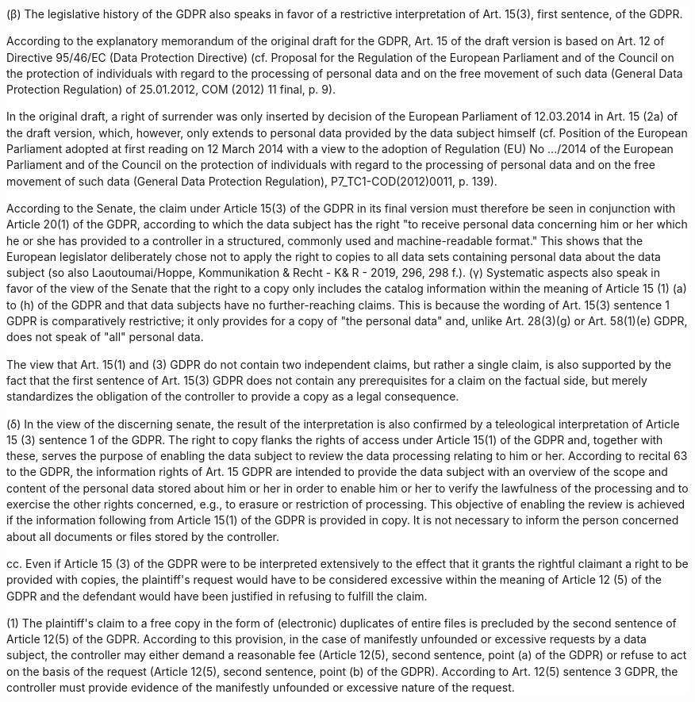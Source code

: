  (β) The legislative history of the GDPR also speaks in favor of a restrictive interpretation of Art. 15(3), first sentence, of the GDPR.

 According to the explanatory memorandum of the original draft for the GDPR, Art. 15 of the draft version is based on Art. 12 of Directive 95/46/EC (Data Protection Directive) (cf. Proposal for the Regulation of the European Parliament and of the Council on the protection of individuals with regard to the processing of personal data and on the free movement of such data (General Data Protection Regulation) of 25.01.2012, COM (2012) 11 final, p. 9).

 In the original draft, a right of surrender was only inserted by decision of the European Parliament of 12.03.2014 in Art. 15 (2a) of the draft version, which, however, only extends to personal data provided by the data subject himself (cf. Position of the European Parliament adopted at first reading on 12 March 2014 with a view to the adoption of Regulation (EU) No .../2014 of the European Parliament and of the Council on the protection of individuals with regard to the processing of personal data and on the free movement of such data (General Data Protection Regulation), P7\_TC1-COD(2012)0011, p. 139).

 According to the Senate, the claim under Article 15(3) of the GDPR in its final version must therefore be seen in conjunction with Article 20(1) of the GDPR, according to which the data subject has the right "to receive personal data concerning him or her which he or she has provided to a controller in a structured, commonly used and machine-readable format." This shows that the European legislator deliberately chose not to apply the right to copies to all data sets containing personal data about the data subject (so also Laoutoumai/Hoppe, Kommunikation & Recht - K& R - 2019, 296, 298 f.).
(γ) Systematic aspects also speak in favor of the view of the Senate that the right to a copy only includes the catalog information within the meaning of Article 15 (1) (a) to (h) of the GDPR and that data subjects have no further-reaching claims. This is because the wording of Art. 15(3) sentence 1 GDPR is comparatively restrictive; it only provides for a copy of "the personal data" and, unlike Art. 28(3)(g) or Art. 58(1)(e) GDPR, does not speak of "all" personal data.

 The view that Art. 15(1) and (3) GDPR do not contain two independent claims, but rather a single claim, is also supported by the fact that the first sentence of Art. 15(3) GDPR does not contain any prerequisites for a claim on the factual side, but merely standardizes the obligation of the controller to provide a copy as a legal consequence.

 (δ) In the view of the discerning senate, the result of the interpretation is also confirmed by a teleological interpretation of Article 15 (3) sentence 1 of the GDPR. The right to copy flanks the rights of access under Article 15(1) of the GDPR and, together with these, serves the purpose of enabling the data subject to review the data processing relating to him or her. According to recital 63 to the GDPR, the information rights of Art. 15 GDPR are intended to provide the data subject with an overview of the scope and content of the personal data stored about him or her in order to enable him or her to verify the lawfulness of the processing and to exercise the other rights concerned, e.g., to erasure or restriction of processing. This objective of enabling the review is achieved if the information following from Article 15(1) of the GDPR is provided in copy. It is not necessary to inform the person concerned about all documents or files stored by the controller.

 cc. Even if Article 15 (3) of the GDPR were to be interpreted extensively to the effect that it grants the rightful claimant a right to be provided with copies, the plaintiff's request would have to be considered excessive within the meaning of Article 12 (5) of the GDPR and the defendant would have been justified in refusing to fulfill the claim.

 (1) The plaintiff's claim to a free copy in the form of (electronic) duplicates of entire files is precluded by the second sentence of Article 12(5) of the GDPR. According to this provision, in the case of manifestly unfounded or excessive requests by a data subject, the controller may either demand a reasonable fee (Article 12(5), second sentence, point (a) of the GDPR) or refuse to act on the basis of the request (Article 12(5), second sentence, point (b) of the GDPR). According to Art. 12(5) sentence 3 GDPR, the controller must provide evidence of the manifestly unfounded or excessive nature of the request.
